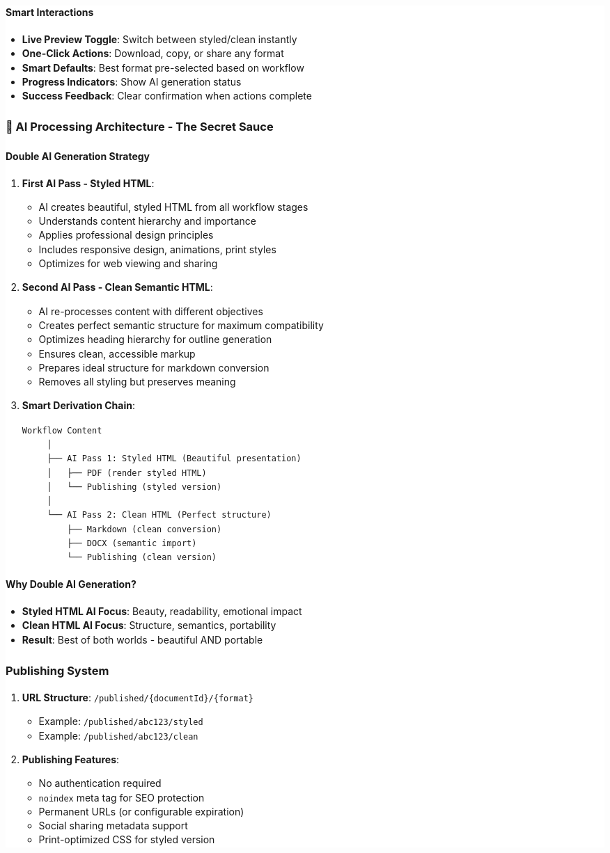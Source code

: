 #### Smart Interactions

- **Live Preview Toggle**: Switch between styled/clean instantly
- **One-Click Actions**: Download, copy, or share any format
- **Smart Defaults**: Best format pre-selected based on workflow
- **Progress Indicators**: Show AI generation status
- **Success Feedback**: Clear confirmation when actions complete

### 🧠 AI Processing Architecture - The Secret Sauce

#### Double AI Generation Strategy

1. **First AI Pass - Styled HTML**: 
   - AI creates beautiful, styled HTML from all workflow stages
   - Understands content hierarchy and importance
   - Applies professional design principles
   - Includes responsive design, animations, print styles
   - Optimizes for web viewing and sharing

2. **Second AI Pass - Clean Semantic HTML**:
   - AI re-processes content with different objectives
   - Creates perfect semantic structure for maximum compatibility
   - Optimizes heading hierarchy for outline generation
   - Ensures clean, accessible markup
   - Prepares ideal structure for markdown conversion
   - Removes all styling but preserves meaning

3. **Smart Derivation Chain**:
   ```
   Workflow Content
        │
        ├── AI Pass 1: Styled HTML (Beautiful presentation)
        │   ├── PDF (render styled HTML)
        │   └── Publishing (styled version)
        │
        └── AI Pass 2: Clean HTML (Perfect structure)
            ├── Markdown (clean conversion)
            ├── DOCX (semantic import)
            └── Publishing (clean version)
   ```

#### Why Double AI Generation?

- **Styled HTML AI Focus**: Beauty, readability, emotional impact
- **Clean HTML AI Focus**: Structure, semantics, portability
- **Result**: Best of both worlds - beautiful AND portable

### Publishing System

1. **URL Structure**: `/published/{documentId}/{format}`
   - Example: `/published/abc123/styled`
   - Example: `/published/abc123/clean`

2. **Publishing Features**:
   - No authentication required
   - `noindex` meta tag for SEO protection
   - Permanent URLs (or configurable expiration)
   - Social sharing metadata support
   - Print-optimized CSS for styled version
